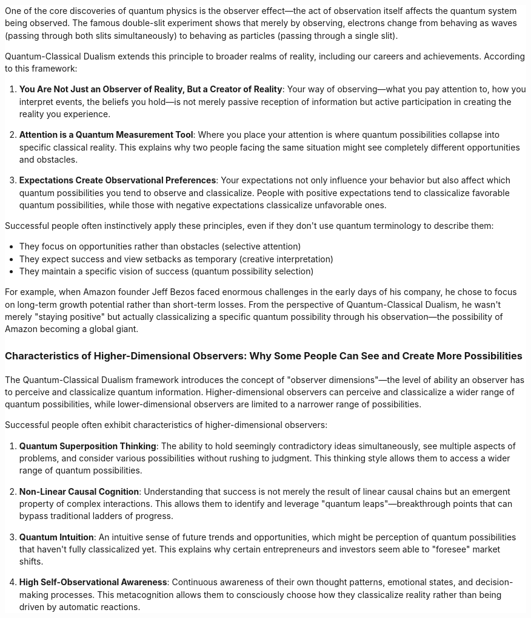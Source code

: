 One of the core discoveries of quantum physics is the observer effect—the act of observation itself affects the quantum system being observed. The famous double-slit experiment shows that merely by observing, electrons change from behaving as waves (passing through both slits simultaneously) to behaving as particles (passing through a single slit).

Quantum-Classical Dualism extends this principle to broader realms of reality, including our careers and achievements. According to this framework:

1. **You Are Not Just an Observer of Reality, But a Creator of Reality**: Your way of observing—what you pay attention to, how you interpret events, the beliefs you hold—is not merely passive reception of information but active participation in creating the reality you experience.

2. **Attention is a Quantum Measurement Tool**: Where you place your attention is where quantum possibilities collapse into specific classical reality. This explains why two people facing the same situation might see completely different opportunities and obstacles.

3. **Expectations Create Observational Preferences**: Your expectations not only influence your behavior but also affect which quantum possibilities you tend to observe and classicalize. People with positive expectations tend to classicalize favorable quantum possibilities, while those with negative expectations classicalize unfavorable ones.

Successful people often instinctively apply these principles, even if they don't use quantum terminology to describe them:

- They focus on opportunities rather than obstacles (selective attention)
- They expect success and view setbacks as temporary (creative interpretation)
- They maintain a specific vision of success (quantum possibility selection)

For example, when Amazon founder Jeff Bezos faced enormous challenges in the early days of his company, he chose to focus on long-term growth potential rather than short-term losses. From the perspective of Quantum-Classical Dualism, he wasn't merely "staying positive" but actually classicalizing a specific quantum possibility through his observation—the possibility of Amazon becoming a global giant.

### Characteristics of Higher-Dimensional Observers: Why Some People Can See and Create More Possibilities

The Quantum-Classical Dualism framework introduces the concept of "observer dimensions"—the level of ability an observer has to perceive and classicalize quantum information. Higher-dimensional observers can perceive and classicalize a wider range of quantum possibilities, while lower-dimensional observers are limited to a narrower range of possibilities.

Successful people often exhibit characteristics of higher-dimensional observers:

1. **Quantum Superposition Thinking**: The ability to hold seemingly contradictory ideas simultaneously, see multiple aspects of problems, and consider various possibilities without rushing to judgment. This thinking style allows them to access a wider range of quantum possibilities.

2. **Non-Linear Causal Cognition**: Understanding that success is not merely the result of linear causal chains but an emergent property of complex interactions. This allows them to identify and leverage "quantum leaps"—breakthrough points that can bypass traditional ladders of progress.

3. **Quantum Intuition**: An intuitive sense of future trends and opportunities, which might be perception of quantum possibilities that haven't fully classicalized yet. This explains why certain entrepreneurs and investors seem able to "foresee" market shifts.

4. **High Self-Observational Awareness**: Continuous awareness of their own thought patterns, emotional states, and decision-making processes. This metacognition allows them to consciously choose how they classicalize reality rather than being driven by automatic reactions.
